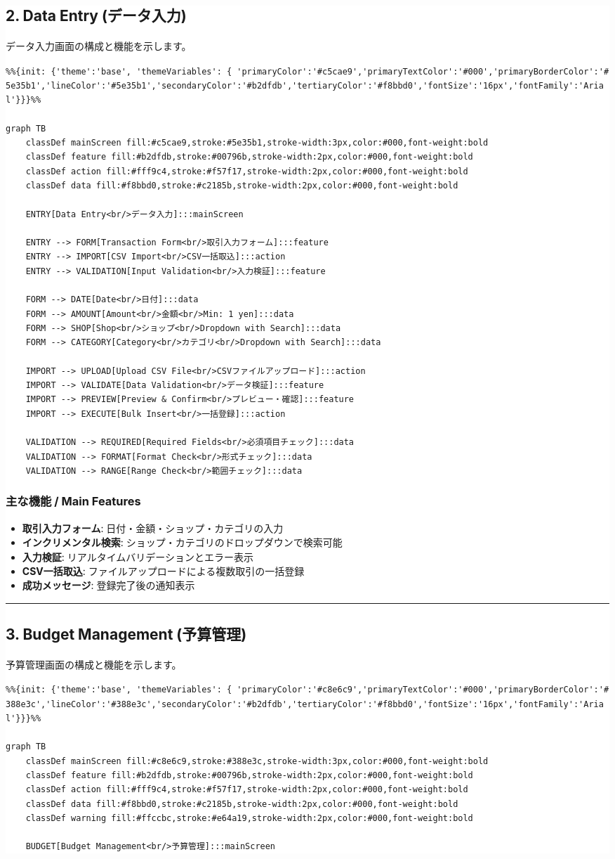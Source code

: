 
## 2. Data Entry (データ入力)

データ入力画面の構成と機能を示します。

```mermaid
%%{init: {'theme':'base', 'themeVariables': { 'primaryColor':'#c5cae9','primaryTextColor':'#000','primaryBorderColor':'#5e35b1','lineColor':'#5e35b1','secondaryColor':'#b2dfdb','tertiaryColor':'#f8bbd0','fontSize':'16px','fontFamily':'Arial'}}}%%

graph TB
    classDef mainScreen fill:#c5cae9,stroke:#5e35b1,stroke-width:3px,color:#000,font-weight:bold
    classDef feature fill:#b2dfdb,stroke:#00796b,stroke-width:2px,color:#000,font-weight:bold
    classDef action fill:#fff9c4,stroke:#f57f17,stroke-width:2px,color:#000,font-weight:bold
    classDef data fill:#f8bbd0,stroke:#c2185b,stroke-width:2px,color:#000,font-weight:bold

    ENTRY[Data Entry<br/>データ入力]:::mainScreen

    ENTRY --> FORM[Transaction Form<br/>取引入力フォーム]:::feature
    ENTRY --> IMPORT[CSV Import<br/>CSV一括取込]:::action
    ENTRY --> VALIDATION[Input Validation<br/>入力検証]:::feature

    FORM --> DATE[Date<br/>日付]:::data
    FORM --> AMOUNT[Amount<br/>金額<br/>Min: 1 yen]:::data
    FORM --> SHOP[Shop<br/>ショップ<br/>Dropdown with Search]:::data
    FORM --> CATEGORY[Category<br/>カテゴリ<br/>Dropdown with Search]:::data

    IMPORT --> UPLOAD[Upload CSV File<br/>CSVファイルアップロード]:::action
    IMPORT --> VALIDATE[Data Validation<br/>データ検証]:::feature
    IMPORT --> PREVIEW[Preview & Confirm<br/>プレビュー・確認]:::feature
    IMPORT --> EXECUTE[Bulk Insert<br/>一括登録]:::action

    VALIDATION --> REQUIRED[Required Fields<br/>必須項目チェック]:::data
    VALIDATION --> FORMAT[Format Check<br/>形式チェック]:::data
    VALIDATION --> RANGE[Range Check<br/>範囲チェック]:::data
```

### 主な機能 / Main Features

- **取引入力フォーム**: 日付・金額・ショップ・カテゴリの入力
- **インクリメンタル検索**: ショップ・カテゴリのドロップダウンで検索可能
- **入力検証**: リアルタイムバリデーションとエラー表示
- **CSV一括取込**: ファイルアップロードによる複数取引の一括登録
- **成功メッセージ**: 登録完了後の通知表示

---

## 3. Budget Management (予算管理)

予算管理画面の構成と機能を示します。

```mermaid
%%{init: {'theme':'base', 'themeVariables': { 'primaryColor':'#c8e6c9','primaryTextColor':'#000','primaryBorderColor':'#388e3c','lineColor':'#388e3c','secondaryColor':'#b2dfdb','tertiaryColor':'#f8bbd0','fontSize':'16px','fontFamily':'Arial'}}}%%

graph TB
    classDef mainScreen fill:#c8e6c9,stroke:#388e3c,stroke-width:3px,color:#000,font-weight:bold
    classDef feature fill:#b2dfdb,stroke:#00796b,stroke-width:2px,color:#000,font-weight:bold
    classDef action fill:#fff9c4,stroke:#f57f17,stroke-width:2px,color:#000,font-weight:bold
    classDef data fill:#f8bbd0,stroke:#c2185b,stroke-width:2px,color:#000,font-weight:bold
    classDef warning fill:#ffccbc,stroke:#e64a19,stroke-width:2px,color:#000,font-weight:bold

    BUDGET[Budget Management<br/>予算管理]:::mainScreen

```